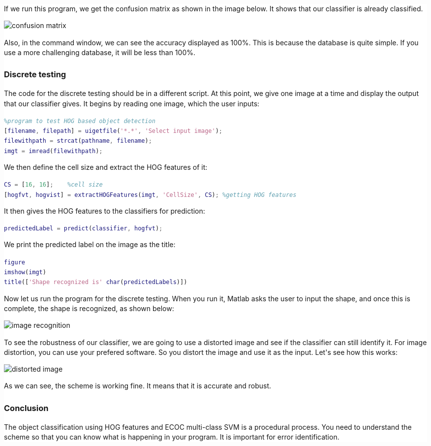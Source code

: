 If we run this program, we get the confusion matrix as shown in the image below. It shows that our classifier is already classified.

![confusion matrix](/engineering-education/object-classification-using-histogram-of-object-oriented-gradients/classification-three.png)

Also, in the command window, we can see the accuracy displayed as 100%. This is because the database is quite simple. If you use a more challenging database, it will be less than 100%.

### Discrete testing
The code for the discrete testing should be in a different script. At this point, we give one image at a time and display the output that our classifier gives. It begins by reading one image, which the user inputs:

```Matlab
%program to test HOG based object detection
[filename, filepath] = uigetfile('*.*', 'Select input image');
filewithpath = strcat(pathname, filename);
imgt = imread(filewithpath);
```

We then define the cell size and extract the HOG features of it:

```Matlab
CS = [16, 16];    %cell size
[hogfvt, hogvist] = extractHOGFeatures(imgt, 'CellSize', CS); %getting HOG features
```

It then gives the HOG features to the classifiers for prediction:

```Matlab
predictedLabel = predict(classifier, hogfvt);
```

We print the predicted label on the image as the title:

```Matlab
figure
imshow(imgt)
title(['Shape recognized is' char(predictedLabels)])
```

Now let us run the program for the discrete testing. When you run it, Matlab asks the user to input the shape, and once this is complete, the shape is recognized, as shown below:

![image recognition](/engineering-education/object-classification-using-histogram-of-object-oriented-gradients/classification-four.png)

To see the robustness of our classifier, we are going to use a distorted image and see if the classifier can still identify it. For image distortion, you can use your prefered software. So you distort the image and use it as the input. Let's see how this works:

![distorted image](/engineering-education/object-classification-using-histogram-of-object-oriented-gradients/classification-five.png)

As we can see, the scheme is working fine. It means that it is accurate and robust.

### Conclusion
The object classification using HOG features and ECOC multi-class SVM is a procedural process. You need to understand the scheme so that you can know what is happening in your program. It is important for error identification.
